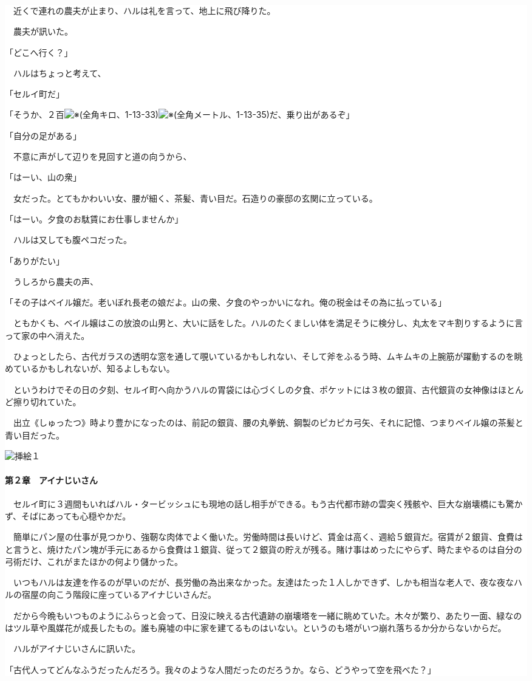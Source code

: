 　近くで連れの農夫が止まり、ハルは礼を言って、地上に飛び降りた。

　農夫が訊いた。

「どこへ行く？」

　ハルはちょっと考えて、

「セルイ町だ」

「そうか、２百![※(全角キロ、1-13-33)](https://www.aozora.gr.jp/cards/002265/files/../../../gaiji/1-13/1-13-33.png)![※(全角メートル、1-13-35)](https://www.aozora.gr.jp/cards/002265/files/../../../gaiji/1-13/1-13-35.png)だ、乗り出があるぞ」

「自分の足がある」



　不意に声がして辺りを見回すと道の向うから、

「はーい、山の衆」

　女だった。とてもかわいい女、腰が細く、茶髪、青い目だ。石造りの豪邸の玄関に立っている。

「はーい。夕食のお駄賃にお仕事しませんか」

　ハルは又しても腹ペコだった。

「ありがたい」

　うしろから農夫の声、

「その子はベイル嬢だ。老いぼれ長老の娘だよ。山の衆、夕食のやっかいになれ。俺の税金はその為に払っている」

　ともかくも、ベイル嬢はこの放浪の山男と、大いに話をした。ハルのたくましい体を満足そうに検分し、丸太をマキ割りするように言って家の中へ消えた。

　ひょっとしたら、古代ガラスの透明な窓を通して覗いているかもしれない、そして斧をふるう時、ムキムキの上腕筋が躍動するのを眺めているかもしれないが、知るよしもない。

　というわけでその日の夕刻、セルイ町へ向かうハルの胃袋には心づくしの夕食、ポケットには３枚の銀貨、古代銀貨の女神像はほとんど擦り切れていた。

　出立《しゅったつ》時より豊かになったのは、前記の銀貨、腰の丸拳銃、鋼製のピカピカ弓矢、それに記憶、つまりベイル嬢の茶髪と青い目だった。



![挿絵１](https://www.aozora.gr.jp/cards/002265/files/fig62681_01.png)



#### 第２章　アイナじいさん



　セルイ町に３週間もいればハル・タービッシュにも現地の話し相手ができる。もう古代都市跡の雲突く残骸や、巨大な崩壊橋にも驚かず、そばにあっても心穏やかだ。

　簡単にパン屋の仕事が見つかり、強靭な肉体でよく働いた。労働時間は長いけど、賃金は高く、週給５銀貨だ。宿賃が２銀貨、食費はと言うと、焼けたパン塊が手元にあるから食費は１銀貨、従って２銀貨の貯えが残る。賭け事はめったにやらず、時たまやるのは自分の弓術だけ、これがまたほかの何より儲かった。

　いつもハルは友達を作るのが早いのだが、長労働の為出来なかった。友達はたった１人しかできず、しかも相当な老人で、夜な夜なハルの宿屋の向こう階段に座っているアイナじいさんだ。

　だから今晩もいつものようにふらっと会って、日没に映える古代遺跡の崩壊塔を一緒に眺めていた。木々が繁り、あたり一面、緑なのはツル草や風媒花が成長したもの。誰も廃墟の中に家を建てるものはいない。というのも塔がいつ崩れ落ちるか分からないからだ。

　ハルがアイナじいさんに訊いた。

「古代人ってどんなふうだったんだろう。我々のような人間だったのだろうか。なら、どうやって空を飛べた？」
